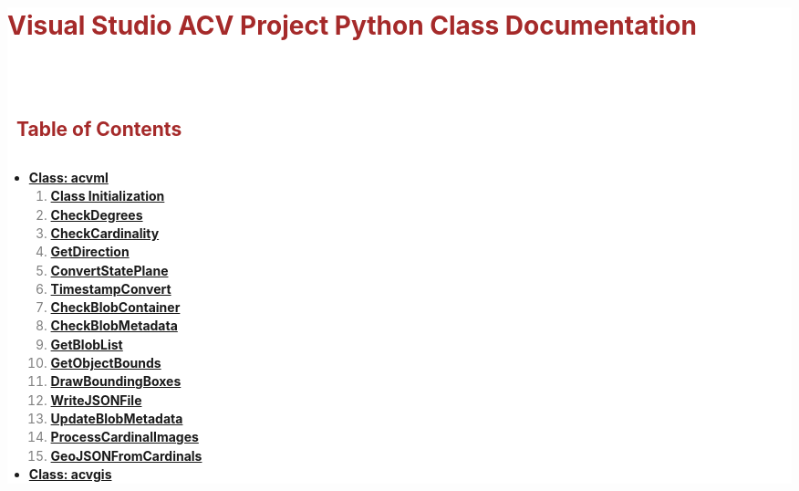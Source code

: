 <style type='text/css'>
h1 {color: brown; font-weight: bold;}
h2 {
	color: DarkBlue;
	background-color: LightSkyBlue;
	padding: 10px;
	font-weight: bold;
}
h2.toc {color: brown; background-color: transparent;}
h2.function {color: darkgreen; background-color:limegreen; padding:10px;}
h3 {color: green;}
ol li {list-style-type: decimal; color: gray;}
ftype {display:block; padding-left:2em;}
ftype:before {content: 'Type: '; color: green; font-weight:bold;}
fdesc {display:block; padding-left:2em;}
fdesc:before {content: 'Description: '; color:green; font-weight:bold;}
farg {display:block; padding-left:2em;}
farg:before {content: 'Arguments: '; color:green; font-weight: bold;}
fvar {display:block; padding-left:6em; text-indent:-4em}
fvar.head{display: inline-block; color:purple; font-style:italic;}
fret {display:block; padding-left:2em;}
fret:before {content: 'Returns: '; color:green; font-weight: bold;}
fnote {display:block; padding-left:2em;}
fnote:before {content: 'Notes: '; color: green; font-weight:bold}
fpy {color: green; font-style: italic;}
fpy:before {content: '(';}
fpy:after {content: ')';}
div {display: block;}
div.ClassName {color: darkblue; background-color:lightblue; padding: 10px; font-size: xx-large; font-weight:bold; border-bottom: 2px solid darkblue;}
div.ClassName arg {font-weight:normal;}
div.ClassName:before {content: 'Class: ';}
div.ClassBody {background-color: #EBF3FE; padding: 10px 20px;}
div.FunctionName {position: relative; width: 90%; left: 5%; color: darkgreen; background-color: transparent; padding:10px; font-size:x-large; font-weight:bold; border-bottom: 2px solid darkgreen;}
div.FunctionName arg {font-weight:normal;}
div.FunctionBody {position: relative; width: 90%; left: 5%; background-color: #DDFEBB; padding: 20px 25px;}
</style>


# Visual Studio ACV Project Python Class Documentation

<br>

<h2 class='toc'>Table of Contents</h2>

* [**Class: acvml**](#acvml)
    1. [**Class Initialization**](#initml)
    2. [**CheckDegrees**](#checkdegrees)
    3. [**CheckCardinality**](#checkcardinality)
    4. [**GetDirection**](#getdirection)
    5. [**ConvertStatePlane**](#convertstateplane)
    6. [**TimestampConvert**](#timestampconvert)
    7. [**CheckBlobContainer**](#checkblobcontainer)
    8. [**CheckBlobMetadata**](#checkblobmetadata)
    9. [**GetBlobList**](#getbloblist)
    10. [**GetObjectBounds**](#getobjectbounds)
    11. [**DrawBoundingBoxes**](#drawboundingboxes)
    12. [**WriteJSONFile**](#writejsonfile)
    13. [**UpdateBlobMetadata**](#updateblobmetadata)
    14. [**ProcessCardinalImages**](#processcardinalimages)
    15. [**GeoJSONFromCardinals**](#geojsonfromcardinals)
 * [**Class: acvgis**](#acvgis)